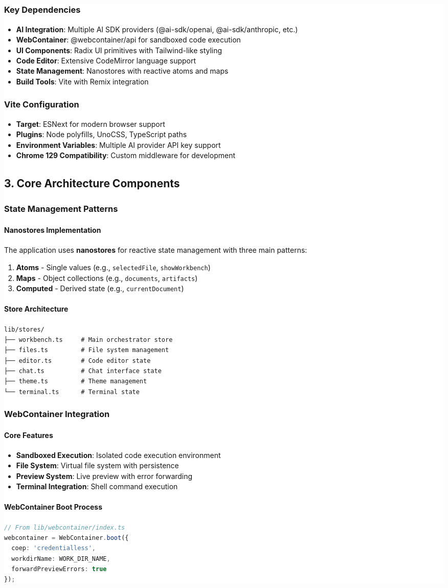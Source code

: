 ### Key Dependencies
- **AI Integration**: Multiple AI SDK providers (@ai-sdk/openai, @ai-sdk/anthropic, etc.)
- **WebContainer**: @webcontainer/api for sandboxed code execution
- **UI Components**: Radix UI primitives with Tailwind-like styling
- **Code Editor**: Extensive CodeMirror language support
- **State Management**: Nanostores with reactive atoms and maps
- **Build Tools**: Vite with Remix integration

### Vite Configuration
- **Target**: ESNext for modern browser support
- **Plugins**: Node polyfills, UnoCSS, TypeScript paths
- **Environment Variables**: Multiple AI provider API key support
- **Chrome 129 Compatibility**: Custom middleware for development

## 3. Core Architecture Components

### State Management Patterns

#### Nanostores Implementation
The application uses **nanostores** for reactive state management with three main patterns:

1. **Atoms** - Single values (e.g., `selectedFile`, `showWorkbench`)
2. **Maps** - Object collections (e.g., `documents`, `artifacts`)
3. **Computed** - Derived state (e.g., `currentDocument`)

#### Store Architecture
```
lib/stores/
├── workbench.ts     # Main orchestrator store
├── files.ts         # File system management
├── editor.ts        # Code editor state
├── chat.ts          # Chat interface state
├── theme.ts         # Theme management
└── terminal.ts      # Terminal state
```

### WebContainer Integration

#### Core Features
- **Sandboxed Execution**: Isolated code execution environment
- **File System**: Virtual file system with persistence
- **Preview System**: Live preview with error forwarding
- **Terminal Integration**: Shell command execution

#### WebContainer Boot Process
```typescript
// From lib/webcontainer/index.ts
webcontainer = WebContainer.boot({
  coep: 'credentialless',
  workdirName: WORK_DIR_NAME,
  forwardPreviewErrors: true
});
```
